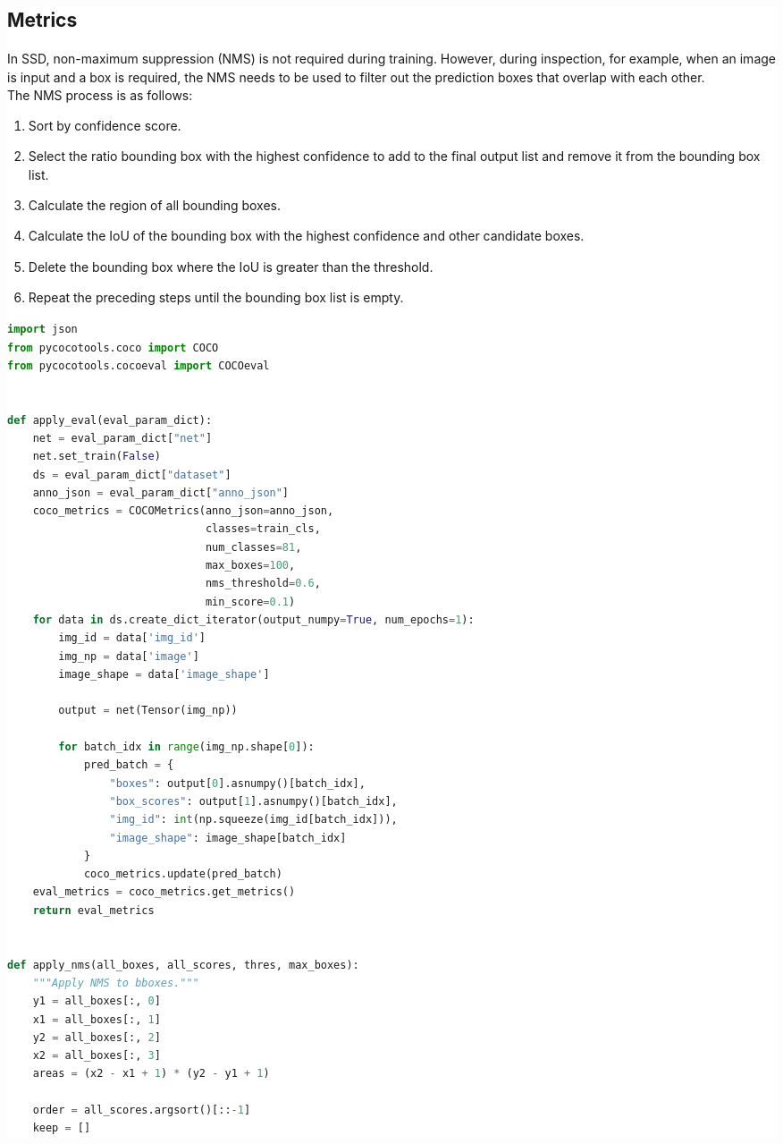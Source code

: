 ## Metrics

In SSD, non-maximum suppression (NMS) is not required during training. However, during inspection, for example, when an image is input and a box is required, the NMS needs to be used to filter out the prediction boxes that overlap with each other.<br>
The NMS process is as follows:

1. Sort by confidence score.

2. Select the ratio bounding box with the highest confidence to add to the final output list and remove it from the bounding box list.<br>

3. Calculate the region of all bounding boxes.<br>

4. Calculate the IoU of the bounding box with the highest confidence and other candidate boxes.<br>

5. Delete the bounding box where the IoU is greater than the threshold.<br>

6. Repeat the preceding steps until the bounding box list is empty.<br>

```python
import json
from pycocotools.coco import COCO
from pycocotools.cocoeval import COCOeval


def apply_eval(eval_param_dict):
    net = eval_param_dict["net"]
    net.set_train(False)
    ds = eval_param_dict["dataset"]
    anno_json = eval_param_dict["anno_json"]
    coco_metrics = COCOMetrics(anno_json=anno_json,
                               classes=train_cls,
                               num_classes=81,
                               max_boxes=100,
                               nms_threshold=0.6,
                               min_score=0.1)
    for data in ds.create_dict_iterator(output_numpy=True, num_epochs=1):
        img_id = data['img_id']
        img_np = data['image']
        image_shape = data['image_shape']

        output = net(Tensor(img_np))

        for batch_idx in range(img_np.shape[0]):
            pred_batch = {
                "boxes": output[0].asnumpy()[batch_idx],
                "box_scores": output[1].asnumpy()[batch_idx],
                "img_id": int(np.squeeze(img_id[batch_idx])),
                "image_shape": image_shape[batch_idx]
            }
            coco_metrics.update(pred_batch)
    eval_metrics = coco_metrics.get_metrics()
    return eval_metrics


def apply_nms(all_boxes, all_scores, thres, max_boxes):
    """Apply NMS to bboxes."""
    y1 = all_boxes[:, 0]
    x1 = all_boxes[:, 1]
    y2 = all_boxes[:, 2]
    x2 = all_boxes[:, 3]
    areas = (x2 - x1 + 1) * (y2 - y1 + 1)

    order = all_scores.argsort()[::-1]
    keep = []
```